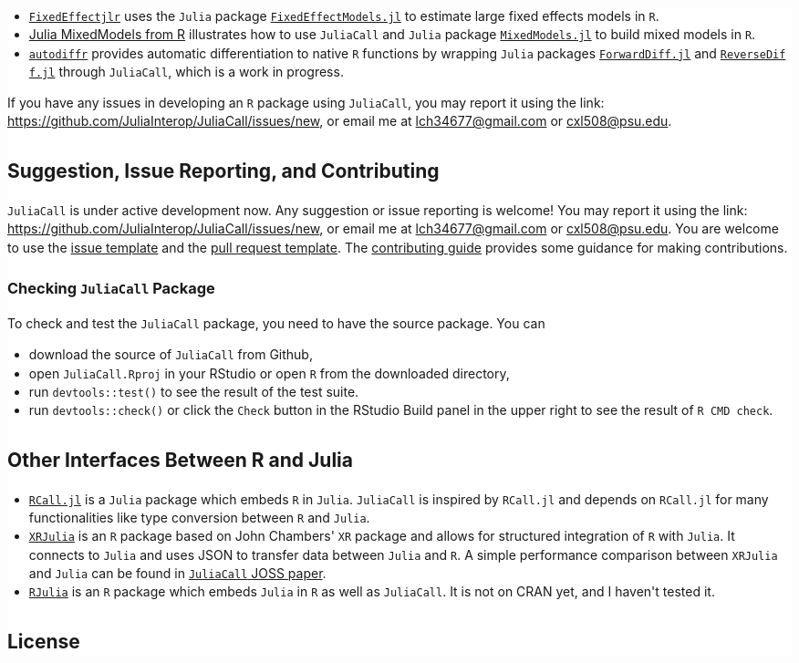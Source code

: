 - [`FixedEffectjlr`](https://github.com/FixedEffects/FixedEffectjlr) uses the `Julia` package [`FixedEffectModels.jl`](https://github.com/matthieugomez/FixedEffectModels.jl) to estimate large fixed effects models in `R`.
- [Julia MixedModels from R](http://rpubs.com/dmbates/377897) illustrates how to use `JuliaCall` and `Julia` package [`MixedModels.jl`](https://github.com/JuliaStats/MixedModels.jl) to build mixed models in `R`.
- [`autodiffr`](https://github.com/Non-Contradiction/autodiffr) provides automatic differentiation to native `R` functions by wrapping `Julia` packages [`ForwardDiff.jl`](https://github.com/JuliaDiff/ForwardDiff.jl) and [`ReverseDiff.jl`](https://github.com/JuliaDiff/ReverseDiff.jl) through `JuliaCall`, which is a work in progress.

If you have any issues in developing an `R` package using `JuliaCall`,
you may report it using the link: <https://github.com/JuliaInterop/JuliaCall/issues/new>, or email me at <lch34677@gmail.com> or <cxl508@psu.edu>.

## Suggestion, Issue Reporting, and Contributing

`JuliaCall` is under active development now.
Any suggestion or issue reporting is welcome!
You may report it using the link: <https://github.com/JuliaInterop/JuliaCall/issues/new>, or email me at <lch34677@gmail.com> or <cxl508@psu.edu>.
You are welcome to use the [issue template](https://github.com/JuliaInterop/JuliaCall/blob/master/.github/ISSUE_TEMPLATE/bug_report.md)
and the [pull request template](https://github.com/JuliaInterop/JuliaCall/blob/master/.github/pull_request_template.md).
The [contributing guide](https://github.com/JuliaInterop/JuliaCall/blob/master/.github/CONTRIBUTING.md) provides some guidance for making contributions.

### Checking `JuliaCall` Package

To check and test the `JuliaCall` package, you need to have the source package. You can

- download the source of `JuliaCall` from Github,
- open `JuliaCall.Rproj` in your RStudio or open `R` from the downloaded directory,
- run `devtools::test()` to see the result of the test suite.
- run `devtools::check()` or click the `Check` button in the RStudio Build panel in the upper right to see the result of `R CMD check`.

## Other Interfaces Between R and Julia

- [`RCall.jl`](https://github.com/JuliaInterop/RCall.jl) is a `Julia` package which embeds `R` in `Julia`. `JuliaCall` is inspired by `RCall.jl` and depends on `RCall.jl` for many functionalities like type conversion between `R` and `Julia`.
- [`XRJulia`](https://github.com/johnmchambers/XRJulia) is an `R` package based on John Chambers' `XR` package and allows for structured integration of `R` with `Julia`. It connects to `Julia` and uses JSON to transfer data between `Julia` and `R`. A simple performance comparison between `XRJulia` and `Julia` can be found in [`JuliaCall` JOSS paper](https://doi.org/10.21105/joss.01284).
- [`RJulia`](https://github.com/armgong/rjulia) is an `R` package which embeds `Julia` in `R` as well as `JuliaCall`. It is not on CRAN yet, and I haven't tested it.

## License
